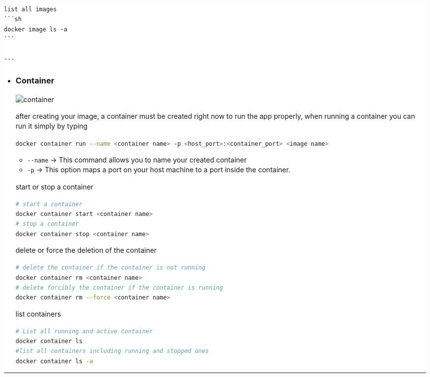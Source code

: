 	list all images
	```sh
	docker image ls -a
	```

	---

- ### Container

	![container](https://github.com/amaitou/Inception/assets/49293816/27293798-14e9-4d08-81ab-93180a5f93b7)


	after creating your image, a container must be created right now to run the app properly, when running a container you can run it simply by typing

	```sh
	docker container run --name <container name> -p <host_port>:<container_port> <image name>
	```

	- `--name` -> This command allows you to name your created container
	- `-p` -> This option maps a port on your host machine to a port inside the container.

	start or stop a container
	```sh
	# start a container
	docker container start <container name>
	# stop a container
	docker container stop <container name>
	```

	delete or force the deletion of the container
	```sh
	# delete the container if the container is not running
	docker container rm <container name>
	# delete forcibly the container if the container is running
	docker container rm --force <container name>
	```

	list containers
	```sh
	# List all running and active container
	docker container ls
	#list all containers including running and stopped ones
	docker container ls -a
	```

---
